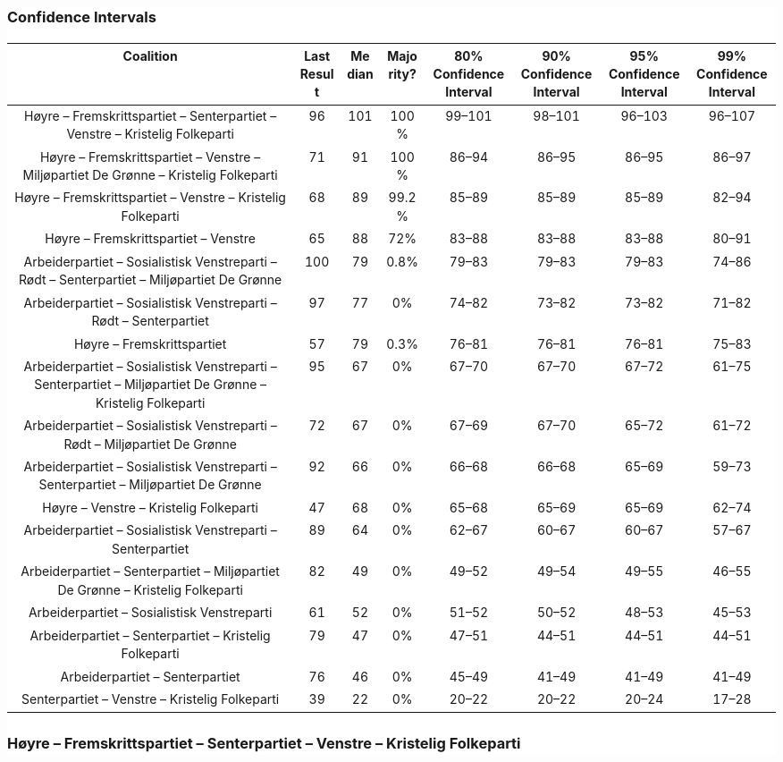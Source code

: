 ### Confidence Intervals

| Coalition | Last Result | Median | Majority? | 80% Confidence Interval | 90% Confidence Interval | 95% Confidence Interval | 99% Confidence Interval |
|:---------:|:-----------:|:------:|:---------:|:-----------------------:|:-----------------------:|:-----------------------:|:-----------------------:|
| Høyre – Fremskrittspartiet – Senterpartiet – Venstre – Kristelig Folkeparti | 96 | 101 | 100% | 99–101 | 98–101 | 96–103 | 96–107 |
| Høyre – Fremskrittspartiet – Venstre – Miljøpartiet De Grønne – Kristelig Folkeparti | 71 | 91 | 100% | 86–94 | 86–95 | 86–95 | 86–97 |
| Høyre – Fremskrittspartiet – Venstre – Kristelig Folkeparti | 68 | 89 | 99.2% | 85–89 | 85–89 | 85–89 | 82–94 |
| Høyre – Fremskrittspartiet – Venstre | 65 | 88 | 72% | 83–88 | 83–88 | 83–88 | 80–91 |
| Arbeiderpartiet – Sosialistisk Venstreparti – Rødt – Senterpartiet – Miljøpartiet De Grønne | 100 | 79 | 0.8% | 79–83 | 79–83 | 79–83 | 74–86 |
| Arbeiderpartiet – Sosialistisk Venstreparti – Rødt – Senterpartiet | 97 | 77 | 0% | 74–82 | 73–82 | 73–82 | 71–82 |
| Høyre – Fremskrittspartiet | 57 | 79 | 0.3% | 76–81 | 76–81 | 76–81 | 75–83 |
| Arbeiderpartiet – Sosialistisk Venstreparti – Senterpartiet – Miljøpartiet De Grønne – Kristelig Folkeparti | 95 | 67 | 0% | 67–70 | 67–70 | 67–72 | 61–75 |
| Arbeiderpartiet – Sosialistisk Venstreparti – Rødt – Miljøpartiet De Grønne | 72 | 67 | 0% | 67–69 | 67–70 | 65–72 | 61–72 |
| Arbeiderpartiet – Sosialistisk Venstreparti – Senterpartiet – Miljøpartiet De Grønne | 92 | 66 | 0% | 66–68 | 66–68 | 65–69 | 59–73 |
| Høyre – Venstre – Kristelig Folkeparti | 47 | 68 | 0% | 65–68 | 65–69 | 65–69 | 62–74 |
| Arbeiderpartiet – Sosialistisk Venstreparti – Senterpartiet | 89 | 64 | 0% | 62–67 | 60–67 | 60–67 | 57–67 |
| Arbeiderpartiet – Senterpartiet – Miljøpartiet De Grønne – Kristelig Folkeparti | 82 | 49 | 0% | 49–52 | 49–54 | 49–55 | 46–55 |
| Arbeiderpartiet – Sosialistisk Venstreparti | 61 | 52 | 0% | 51–52 | 50–52 | 48–53 | 45–53 |
| Arbeiderpartiet – Senterpartiet – Kristelig Folkeparti | 79 | 47 | 0% | 47–51 | 44–51 | 44–51 | 44–51 |
| Arbeiderpartiet – Senterpartiet | 76 | 46 | 0% | 45–49 | 41–49 | 41–49 | 41–49 |
| Senterpartiet – Venstre – Kristelig Folkeparti | 39 | 22 | 0% | 20–22 | 20–22 | 20–24 | 17–28 |

### Høyre – Fremskrittspartiet – Senterpartiet – Venstre – Kristelig Folkeparti
